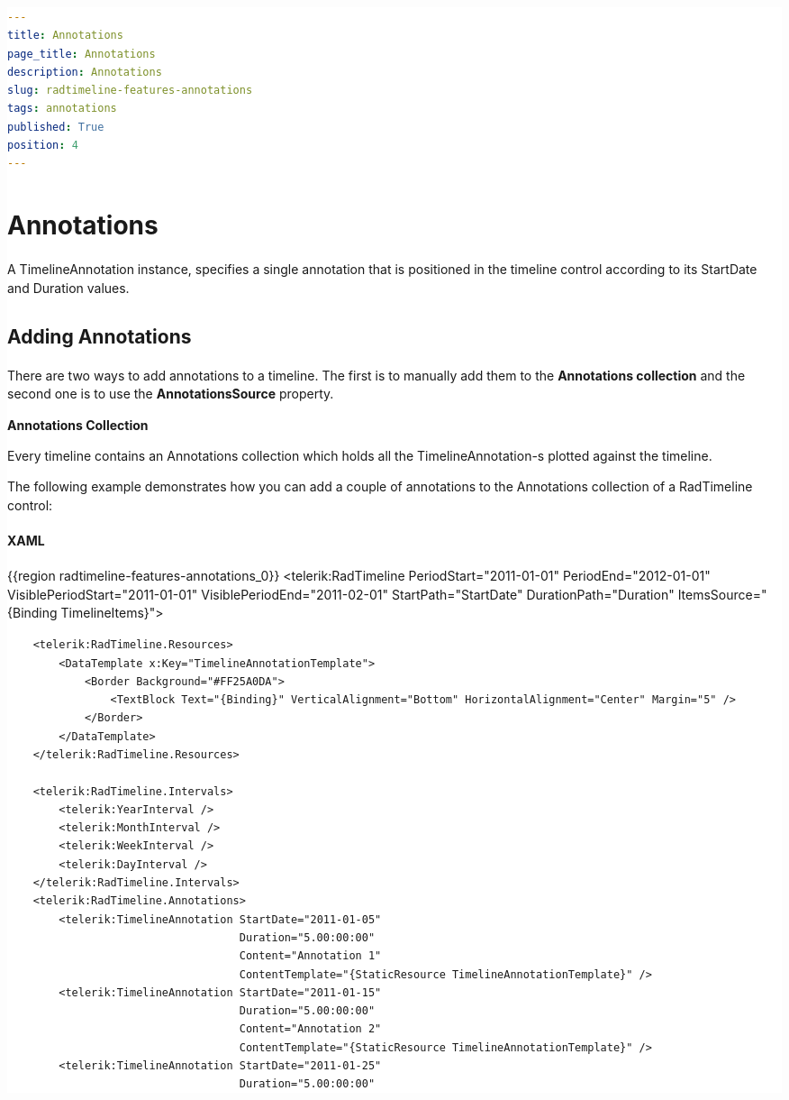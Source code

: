 ```yaml
---
title: Annotations
page_title: Annotations
description: Annotations
slug: radtimeline-features-annotations
tags: annotations
published: True
position: 4
---
```


# Annotations

A TimelineAnnotation instance, specifies a single annotation that is positioned in the timeline control according to its StartDate and Duration values.

## Adding Annotations

There are two ways to add annotations to a timeline. The first is to manually add them to the __Annotations collection__ and the second one is to use the __AnnotationsSource__ property.        

__Annotations Collection__

Every timeline contains an Annotations collection which holds all the TimelineAnnotation-s plotted against the timeline.

The following example demonstrates how you can add a couple of annotations to the Annotations collection of a RadTimeline control:           

#### __XAML__
{{region radtimeline-features-annotations_0}}
	<telerik:RadTimeline PeriodStart="2011-01-01"
	                        PeriodEnd="2012-01-01"
	                        VisiblePeriodStart="2011-01-01"
	                        VisiblePeriodEnd="2011-02-01"
	                        StartPath="StartDate"
	                        DurationPath="Duration"
	                        ItemsSource="{Binding TimelineItems}">
	                
	    <telerik:RadTimeline.Resources>
	        <DataTemplate x:Key="TimelineAnnotationTemplate">
	            <Border Background="#FF25A0DA">
	                <TextBlock Text="{Binding}" VerticalAlignment="Bottom" HorizontalAlignment="Center" Margin="5" />
	            </Border>
	        </DataTemplate>
	    </telerik:RadTimeline.Resources>
	                
	    <telerik:RadTimeline.Intervals>
	        <telerik:YearInterval />
	        <telerik:MonthInterval />
	        <telerik:WeekInterval />
	        <telerik:DayInterval />
	    </telerik:RadTimeline.Intervals>
	    <telerik:RadTimeline.Annotations>
	        <telerik:TimelineAnnotation StartDate="2011-01-05"
	                                    Duration="5.00:00:00"
	                                    Content="Annotation 1"
	                                    ContentTemplate="{StaticResource TimelineAnnotationTemplate}" />
	        <telerik:TimelineAnnotation StartDate="2011-01-15"
	                                    Duration="5.00:00:00"
	                                    Content="Annotation 2"
	                                    ContentTemplate="{StaticResource TimelineAnnotationTemplate}" />
	        <telerik:TimelineAnnotation StartDate="2011-01-25"
	                                    Duration="5.00:00:00"